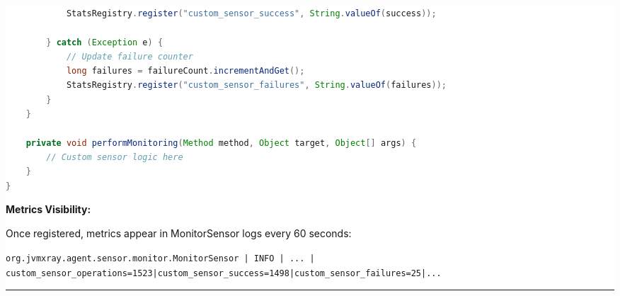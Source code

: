 ```java
            StatsRegistry.register("custom_sensor_success", String.valueOf(success));

        } catch (Exception e) {
            // Update failure counter
            long failures = failureCount.incrementAndGet();
            StatsRegistry.register("custom_sensor_failures", String.valueOf(failures));
        }
    }

    private void performMonitoring(Method method, Object target, Object[] args) {
        // Custom sensor logic here
    }
}
```

**Metrics Visibility:**

Once registered, metrics appear in MonitorSensor logs every 60 seconds:
```
org.jvmxray.agent.sensor.monitor.MonitorSensor | INFO | ... |
custom_sensor_operations=1523|custom_sensor_success=1498|custom_sensor_failures=25|...
```

---